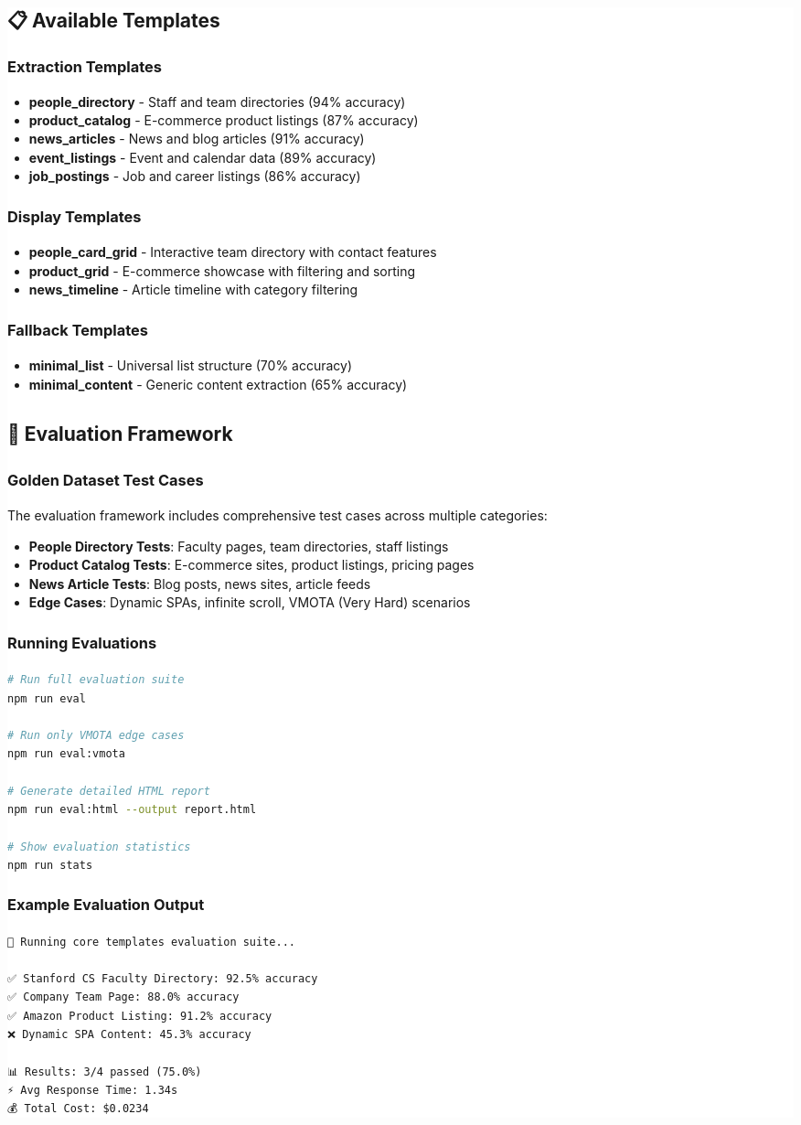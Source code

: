 ## 📋 Available Templates

### Extraction Templates

- **people_directory** - Staff and team directories (94% accuracy)
- **product_catalog** - E-commerce product listings (87% accuracy)  
- **news_articles** - News and blog articles (91% accuracy)
- **event_listings** - Event and calendar data (89% accuracy)
- **job_postings** - Job and career listings (86% accuracy)

### Display Templates

- **people_card_grid** - Interactive team directory with contact features
- **product_grid** - E-commerce showcase with filtering and sorting
- **news_timeline** - Article timeline with category filtering

### Fallback Templates

- **minimal_list** - Universal list structure (70% accuracy)
- **minimal_content** - Generic content extraction (65% accuracy)

## 🧪 Evaluation Framework

### Golden Dataset Test Cases

The evaluation framework includes comprehensive test cases across multiple categories:

- **People Directory Tests**: Faculty pages, team directories, staff listings
- **Product Catalog Tests**: E-commerce sites, product listings, pricing pages  
- **News Article Tests**: Blog posts, news sites, article feeds
- **Edge Cases**: Dynamic SPAs, infinite scroll, VMOTA (Very Hard) scenarios

### Running Evaluations

```bash
# Run full evaluation suite
npm run eval

# Run only VMOTA edge cases
npm run eval:vmota

# Generate detailed HTML report
npm run eval:html --output report.html

# Show evaluation statistics
npm run stats
```

### Example Evaluation Output

```
🧪 Running core templates evaluation suite...

✅ Stanford CS Faculty Directory: 92.5% accuracy
✅ Company Team Page: 88.0% accuracy  
✅ Amazon Product Listing: 91.2% accuracy
❌ Dynamic SPA Content: 45.3% accuracy

📊 Results: 3/4 passed (75.0%)
⚡ Avg Response Time: 1.34s
💰 Total Cost: $0.0234
```
